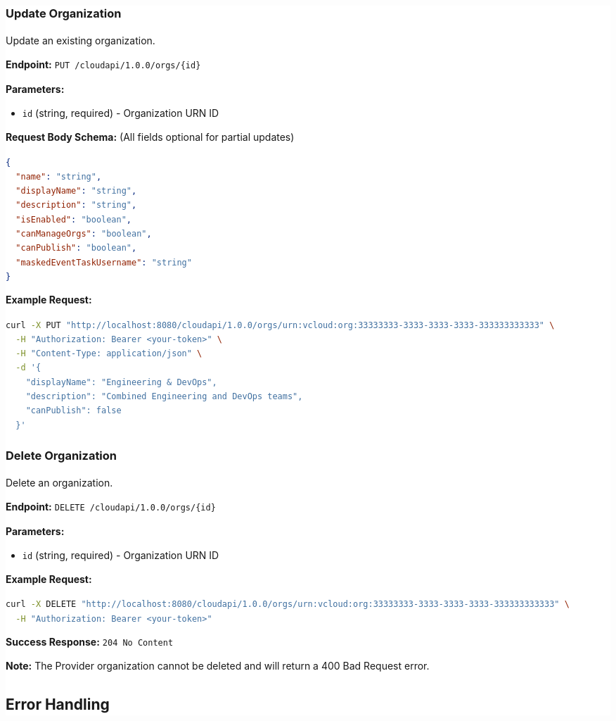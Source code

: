 ### Update Organization

Update an existing organization.

**Endpoint:** `PUT /cloudapi/1.0.0/orgs/{id}`

**Parameters:**
- `id` (string, required) - Organization URN ID

**Request Body Schema:** (All fields optional for partial updates)
```json
{
  "name": "string",
  "displayName": "string",
  "description": "string",
  "isEnabled": "boolean",
  "canManageOrgs": "boolean",
  "canPublish": "boolean",
  "maskedEventTaskUsername": "string"
}
```

**Example Request:**
```bash
curl -X PUT "http://localhost:8080/cloudapi/1.0.0/orgs/urn:vcloud:org:33333333-3333-3333-3333-333333333333" \
  -H "Authorization: Bearer <your-token>" \
  -H "Content-Type: application/json" \
  -d '{
    "displayName": "Engineering & DevOps",
    "description": "Combined Engineering and DevOps teams",
    "canPublish": false
  }'
```

### Delete Organization

Delete an organization.

**Endpoint:** `DELETE /cloudapi/1.0.0/orgs/{id}`

**Parameters:**
- `id` (string, required) - Organization URN ID

**Example Request:**
```bash
curl -X DELETE "http://localhost:8080/cloudapi/1.0.0/orgs/urn:vcloud:org:33333333-3333-3333-3333-333333333333" \
  -H "Authorization: Bearer <your-token>"
```

**Success Response:** `204 No Content`

**Note:** The Provider organization cannot be deleted and will return a 400 Bad Request error.

## Error Handling
